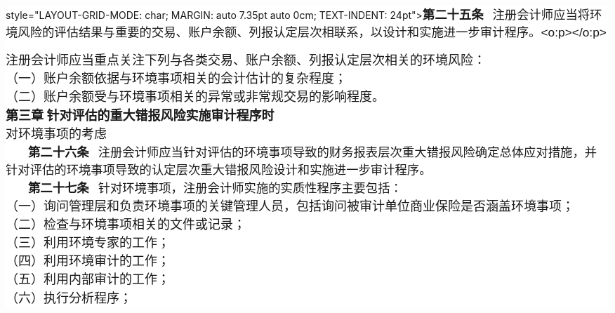 style="LAYOUT-GRID-MODE: char; MARGIN: auto 7.35pt auto 0cm; TEXT-INDENT: 24pt"><A 
name=No105_Z2J4T25></A><SPAN class=sect2title1><SPAN 
style="FONT-SIZE: 13pt"><STRONG><FONT face=微软雅黑>第二十五条<SPAN 
lang=EN-US>&nbsp;&nbsp;&nbsp;</SPAN></FONT></STRONG></SPAN></SPAN><A 
name=No106_Z2J4T25K1></A><FONT face=微软雅黑><SPAN class=title2><SPAN 
style="FONT-SIZE: 13pt">注册会计师应当将环境风险的评估结果与重要的交易、账户余额、列报认定层次相联系，以设计和实施进一步审计程序。</SPAN></SPAN><SPAN 
lang=EN-US 
style='FONT-SIZE: 13pt; FONT-FAMILY: "微软雅黑",sans-serif'><o:p></o:p></SPAN></FONT></P>
<P class=title1 style="LAYOUT-GRID-MODE: char; MARGIN: auto 0cm"><A 
name=No107_Z2J4T25K2></A><FONT size=4><FONT 
face=微软雅黑>注册会计师应当重点关注下列与各类交易、账户余额、列报认定层次相关的环境风险：<SPAN 
lang=EN-US><o:p></o:p></SPAN></FONT></FONT></P>
<P class=title1 style="LAYOUT-GRID-MODE: char; MARGIN: auto 0cm"><A 
name=No108_T25K2X1></A><FONT size=4><FONT 
face=微软雅黑>（一）账户余额依据与环境事项相关的会计估计的复杂程度；<SPAN 
lang=EN-US><o:p></o:p></SPAN></FONT></FONT></P>
<P class=title1 style="LAYOUT-GRID-MODE: char; MARGIN: auto 0cm"><A 
name=No109_T25K2X2></A><FONT size=4><FONT 
face=微软雅黑>（二）账户余额受与环境事项相关的异常或非常规交易的影响程度。<SPAN 
lang=EN-US><o:p></o:p></SPAN></FONT></FONT></P>
<P class=title1 style="LAYOUT-GRID-MODE: char; MARGIN: auto 0cm"><A 
name=No110_Z3></A><STRONG><FONT size=4><FONT face=微软雅黑><SPAN 
class=chaptertitle>第三章 针对评估的重大错报风险实施审计程序时</SPAN><SPAN 
lang=EN-US><o:p></o:p></SPAN></FONT></FONT></STRONG></P>
<P class=doc-a1 style="LAYOUT-GRID-MODE: char; MARGIN: auto 0cm"><A 
name=No111></A><FONT size=4><FONT face=微软雅黑>对环境事项的考虑<SPAN 
lang=EN-US><o:p></o:p></SPAN></FONT></FONT></P>
<P class=MsoNormal 
style="LAYOUT-GRID-MODE: char; MARGIN: auto 7.35pt auto 0cm; TEXT-INDENT: 24pt"><A 
name=No112_Z3T26></A><SPAN class=sect2title1><SPAN 
style="FONT-SIZE: 13pt"><STRONG><FONT face=微软雅黑>第二十六条<SPAN 
lang=EN-US>&nbsp;&nbsp;&nbsp;</SPAN></FONT></STRONG></SPAN></SPAN><A 
name=No113_Z3T26K1></A><FONT face=微软雅黑><SPAN class=title2><SPAN 
style="FONT-SIZE: 13pt">注册会计师应当针对评估的环境事项导致的财务报表层次重大错报风险确定总体应对措施，并针对评估的环境事项导致的认定层次重大错报风险设计和实施进一步审计程序。</SPAN></SPAN><SPAN 
lang=EN-US 
style='FONT-SIZE: 13pt; FONT-FAMILY: "微软雅黑",sans-serif'><o:p></o:p></SPAN></FONT></P>
<P class=MsoNormal 
style="LAYOUT-GRID-MODE: char; MARGIN: auto 7.35pt auto 0cm; TEXT-INDENT: 24pt"><A 
name=No114_Z3T27></A><SPAN class=sect2title1><SPAN 
style="FONT-SIZE: 13pt"><STRONG><FONT face=微软雅黑>第二十七条<SPAN 
lang=EN-US>&nbsp;&nbsp;&nbsp;</SPAN></FONT></STRONG></SPAN></SPAN><A 
name=No115_Z3T27K1></A><FONT face=微软雅黑><SPAN class=title2><SPAN 
style="FONT-SIZE: 13pt">针对环境事项，注册会计师实施的实质性程序主要包括：</SPAN></SPAN><SPAN lang=EN-US 
style='FONT-SIZE: 13pt; FONT-FAMILY: "微软雅黑",sans-serif'><o:p></o:p></SPAN></FONT></P>
<P class=title1 style="LAYOUT-GRID-MODE: char; MARGIN: auto 0cm"><A 
name=No116_T27K1X1></A><FONT size=4><FONT 
face=微软雅黑>（一）询问管理层和负责环境事项的关键管理人员，包括询问被审计单位商业保险是否涵盖环境事项；<SPAN 
lang=EN-US><o:p></o:p></SPAN></FONT></FONT></P>
<P class=title1 style="LAYOUT-GRID-MODE: char; MARGIN: auto 0cm"><A 
name=No117_T27K1X2></A><FONT size=4><FONT face=微软雅黑>（二）检查与环境事项相关的文件或记录；<SPAN 
lang=EN-US><o:p></o:p></SPAN></FONT></FONT></P>
<P class=title1 style="LAYOUT-GRID-MODE: char; MARGIN: auto 0cm"><A 
name=No118_T27K1X3></A><FONT size=4><FONT face=微软雅黑>（三）利用环境专家的工作；<SPAN 
lang=EN-US><o:p></o:p></SPAN></FONT></FONT></P>
<P class=title1 style="LAYOUT-GRID-MODE: char; MARGIN: auto 0cm"><A 
name=No119_T27K1X4></A><FONT size=4><FONT face=微软雅黑>（四）利用环境审计的工作；<SPAN 
lang=EN-US><o:p></o:p></SPAN></FONT></FONT></P>
<P class=title1 style="LAYOUT-GRID-MODE: char; MARGIN: auto 0cm"><A 
name=No120_T27K1X5></A><FONT size=4><FONT face=微软雅黑>（五）利用内部审计的工作；<SPAN 
lang=EN-US><o:p></o:p></SPAN></FONT></FONT></P>
<P class=title1 style="LAYOUT-GRID-MODE: char; MARGIN: auto 0cm"><A 
name=No121_T27K1X6></A><FONT size=4><FONT face=微软雅黑>（六）执行分析程序；<SPAN 
lang=EN-US><o:p></o:p></SPAN></FONT></FONT></P>